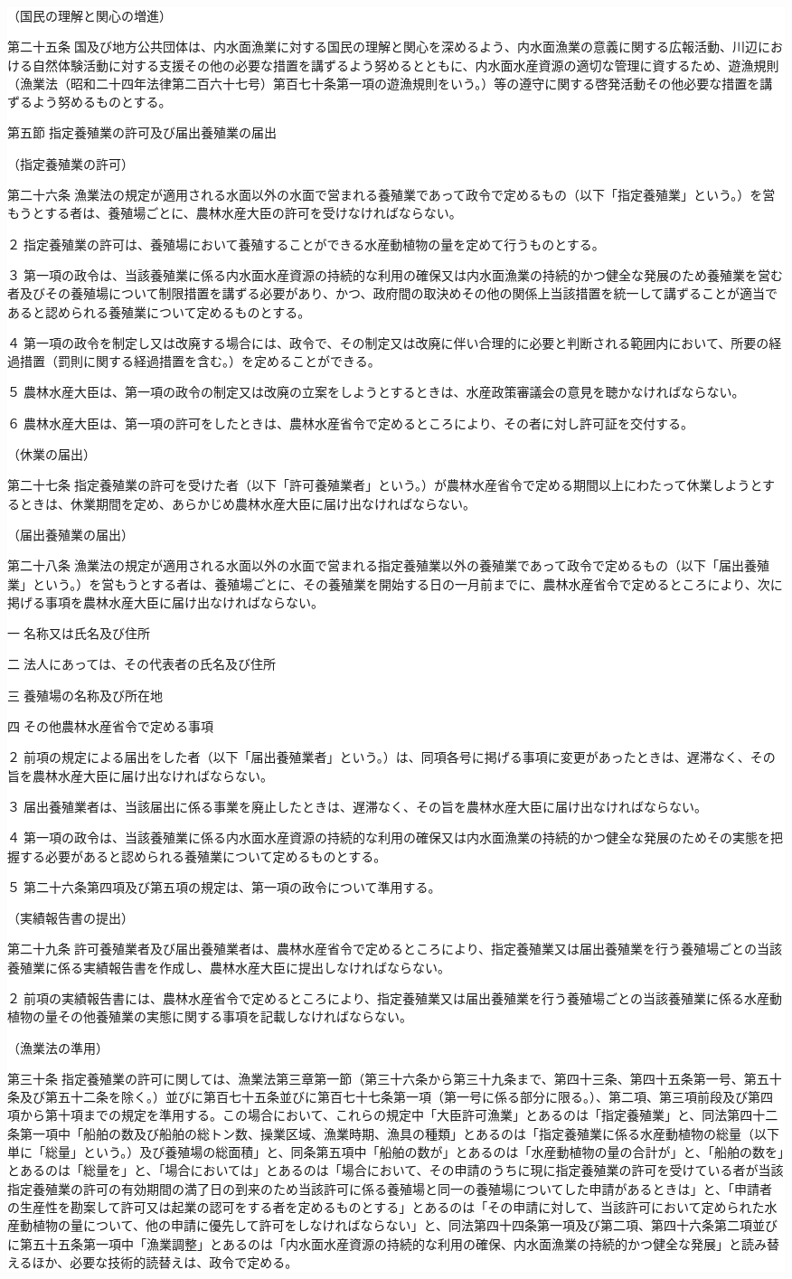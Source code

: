 （国民の理解と関心の増進）

第二十五条 国及び地方公共団体は、内水面漁業に対する国民の理解と関心を深めるよう、内水面漁業の意義に関する広報活動、川辺における自然体験活動に対する支援その他の必要な措置を講ずるよう努めるとともに、内水面水産資源の適切な管理に資するため、遊漁規則（漁業法（昭和二十四年法律第二百六十七号）第百七十条第一項の遊漁規則をいう。）等の遵守に関する啓発活動その他必要な措置を講ずるよう努めるものとする。

第五節 指定養殖業の許可及び届出養殖業の届出

（指定養殖業の許可）

第二十六条 漁業法の規定が適用される水面以外の水面で営まれる養殖業であって政令で定めるもの（以下「指定養殖業」という。）を営もうとする者は、養殖場ごとに、農林水産大臣の許可を受けなければならない。

２ 指定養殖業の許可は、養殖場において養殖することができる水産動植物の量を定めて行うものとする。

３ 第一項の政令は、当該養殖業に係る内水面水産資源の持続的な利用の確保又は内水面漁業の持続的かつ健全な発展のため養殖業を営む者及びその養殖場について制限措置を講ずる必要があり、かつ、政府間の取決めその他の関係上当該措置を統一して講ずることが適当であると認められる養殖業について定めるものとする。

４ 第一項の政令を制定し又は改廃する場合には、政令で、その制定又は改廃に伴い合理的に必要と判断される範囲内において、所要の経過措置（罰則に関する経過措置を含む。）を定めることができる。

５ 農林水産大臣は、第一項の政令の制定又は改廃の立案をしようとするときは、水産政策審議会の意見を聴かなければならない。

６ 農林水産大臣は、第一項の許可をしたときは、農林水産省令で定めるところにより、その者に対し許可証を交付する。

（休業の届出）

第二十七条 指定養殖業の許可を受けた者（以下「許可養殖業者」という。）が農林水産省令で定める期間以上にわたって休業しようとするときは、休業期間を定め、あらかじめ農林水産大臣に届け出なければならない。

（届出養殖業の届出）

第二十八条 漁業法の規定が適用される水面以外の水面で営まれる指定養殖業以外の養殖業であって政令で定めるもの（以下「届出養殖業」という。）を営もうとする者は、養殖場ごとに、その養殖業を開始する日の一月前までに、農林水産省令で定めるところにより、次に掲げる事項を農林水産大臣に届け出なければならない。

一 名称又は氏名及び住所

二 法人にあっては、その代表者の氏名及び住所

三 養殖場の名称及び所在地

四 その他農林水産省令で定める事項

２ 前項の規定による届出をした者（以下「届出養殖業者」という。）は、同項各号に掲げる事項に変更があったときは、遅滞なく、その旨を農林水産大臣に届け出なければならない。

３ 届出養殖業者は、当該届出に係る事業を廃止したときは、遅滞なく、その旨を農林水産大臣に届け出なければならない。

４ 第一項の政令は、当該養殖業に係る内水面水産資源の持続的な利用の確保又は内水面漁業の持続的かつ健全な発展のためその実態を把握する必要があると認められる養殖業について定めるものとする。

５ 第二十六条第四項及び第五項の規定は、第一項の政令について準用する。

（実績報告書の提出）

第二十九条 許可養殖業者及び届出養殖業者は、農林水産省令で定めるところにより、指定養殖業又は届出養殖業を行う養殖場ごとの当該養殖業に係る実績報告書を作成し、農林水産大臣に提出しなければならない。

２ 前項の実績報告書には、農林水産省令で定めるところにより、指定養殖業又は届出養殖業を行う養殖場ごとの当該養殖業に係る水産動植物の量その他養殖業の実態に関する事項を記載しなければならない。

（漁業法の準用）

第三十条 指定養殖業の許可に関しては、漁業法第三章第一節（第三十六条から第三十九条まで、第四十三条、第四十五条第一号、第五十条及び第五十二条を除く。）並びに第百七十五条並びに第百七十七条第一項（第一号に係る部分に限る。）、第二項、第三項前段及び第四項から第十項までの規定を準用する。この場合において、これらの規定中「大臣許可漁業」とあるのは「指定養殖業」と、同法第四十二条第一項中「船舶の数及び船舶の総トン数、操業区域、漁業時期、漁具の種類」とあるのは「指定養殖業に係る水産動植物の総量（以下単に「総量」という。）及び養殖場の総面積」と、同条第五項中「船舶の数が」とあるのは「水産動植物の量の合計が」と、「船舶の数を」とあるのは「総量を」と、「場合においては」とあるのは「場合において、その申請のうちに現に指定養殖業の許可を受けている者が当該指定養殖業の許可の有効期間の満了日の到来のため当該許可に係る養殖場と同一の養殖場についてした申請があるときは」と、「申請者の生産性を勘案して許可又は起業の認可をする者を定めるものとする」とあるのは「その申請に対して、当該許可において定められた水産動植物の量について、他の申請に優先して許可をしなければならない」と、同法第四十四条第一項及び第二項、第四十六条第二項並びに第五十五条第一項中「漁業調整」とあるのは「内水面水産資源の持続的な利用の確保、内水面漁業の持続的かつ健全な発展」と読み替えるほか、必要な技術的読替えは、政令で定める。
